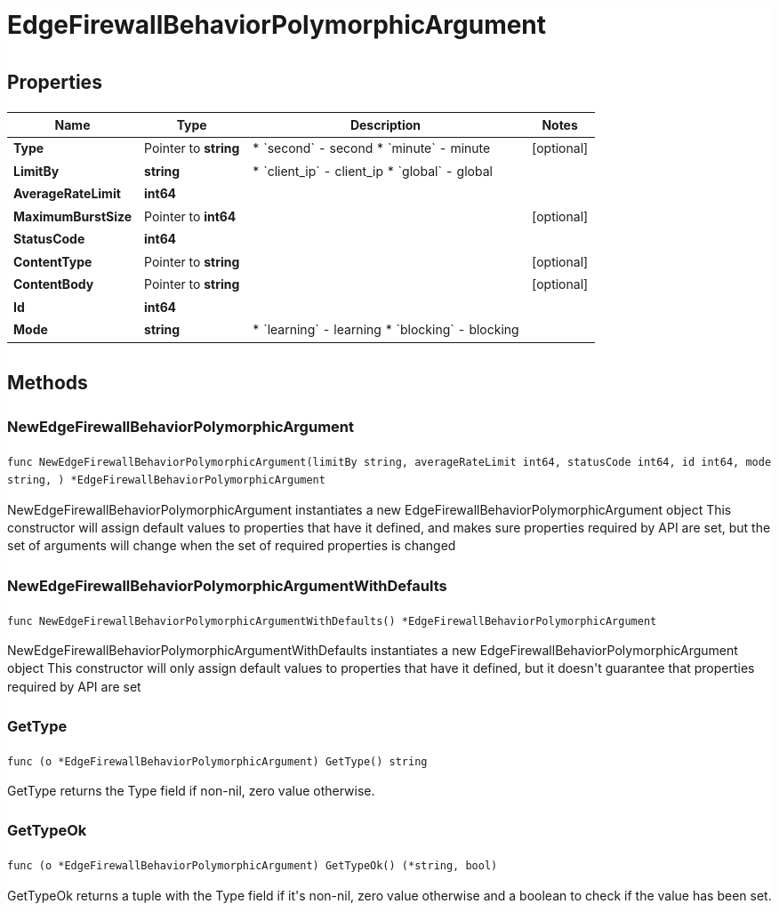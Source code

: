 # EdgeFirewallBehaviorPolymorphicArgument

## Properties

Name | Type | Description | Notes
------------ | ------------- | ------------- | -------------
**Type** | Pointer to **string** | * &#x60;second&#x60; - second * &#x60;minute&#x60; - minute | [optional] 
**LimitBy** | **string** | * &#x60;client_ip&#x60; - client_ip * &#x60;global&#x60; - global | 
**AverageRateLimit** | **int64** |  | 
**MaximumBurstSize** | Pointer to **int64** |  | [optional] 
**StatusCode** | **int64** |  | 
**ContentType** | Pointer to **string** |  | [optional] 
**ContentBody** | Pointer to **string** |  | [optional] 
**Id** | **int64** |  | 
**Mode** | **string** | * &#x60;learning&#x60; - learning * &#x60;blocking&#x60; - blocking | 

## Methods

### NewEdgeFirewallBehaviorPolymorphicArgument

`func NewEdgeFirewallBehaviorPolymorphicArgument(limitBy string, averageRateLimit int64, statusCode int64, id int64, mode string, ) *EdgeFirewallBehaviorPolymorphicArgument`

NewEdgeFirewallBehaviorPolymorphicArgument instantiates a new EdgeFirewallBehaviorPolymorphicArgument object
This constructor will assign default values to properties that have it defined,
and makes sure properties required by API are set, but the set of arguments
will change when the set of required properties is changed

### NewEdgeFirewallBehaviorPolymorphicArgumentWithDefaults

`func NewEdgeFirewallBehaviorPolymorphicArgumentWithDefaults() *EdgeFirewallBehaviorPolymorphicArgument`

NewEdgeFirewallBehaviorPolymorphicArgumentWithDefaults instantiates a new EdgeFirewallBehaviorPolymorphicArgument object
This constructor will only assign default values to properties that have it defined,
but it doesn't guarantee that properties required by API are set

### GetType

`func (o *EdgeFirewallBehaviorPolymorphicArgument) GetType() string`

GetType returns the Type field if non-nil, zero value otherwise.

### GetTypeOk

`func (o *EdgeFirewallBehaviorPolymorphicArgument) GetTypeOk() (*string, bool)`

GetTypeOk returns a tuple with the Type field if it's non-nil, zero value otherwise
and a boolean to check if the value has been set.
